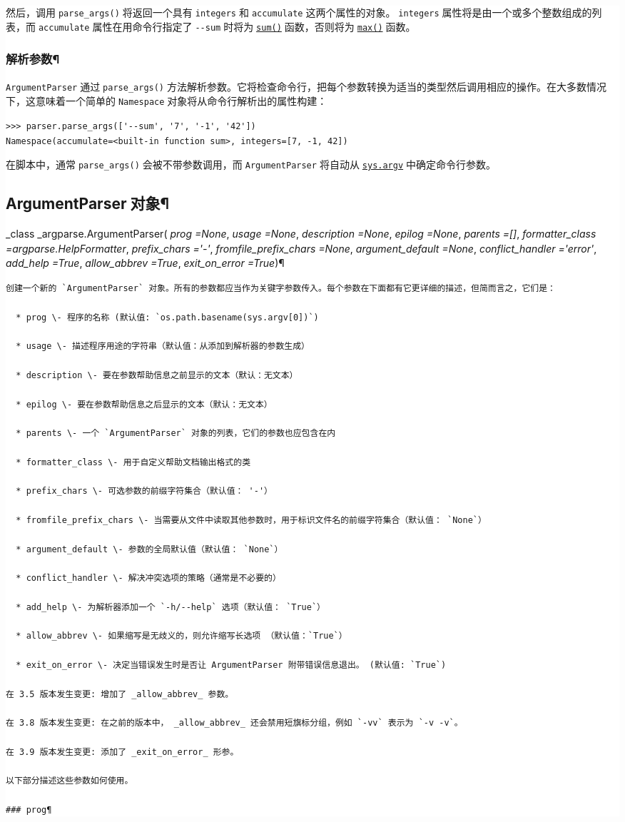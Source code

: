 然后，调用 `parse_args()` 将返回一个具有 `integers` 和 `accumulate` 这两个属性的对象。 `integers` 属性将是由一个或多个整数组成的列表，而 `accumulate` 属性在用命令行指定了 `--sum` 时将为 [`sum()`](functions.md#sum "sum") 函数，否则将为 [`max()`](functions.md#max "max") 函数。

### 解析参数¶

`ArgumentParser` 通过 `parse_args()` 方法解析参数。它将检查命令行，把每个参数转换为适当的类型然后调用相应的操作。在大多数情况下，这意味着一个简单的 `Namespace` 对象将从命令行解析出的属性构建：

    
    
~~~shell
>>> parser.parse_args(['--sum', '7', '-1', '42'])
Namespace(accumulate=<built-in function sum>, integers=[7, -1, 42])
~~~

在脚本中，通常 `parse_args()` 会被不带参数调用，而 `ArgumentParser` 将自动从 [`sys.argv`](3.标准库/sys.md#sys.argv "sys.argv") 中确定命令行参数。

## ArgumentParser 对象¶

_class _argparse.ArgumentParser( _prog =None_, _usage =None_, _description =None_, _epilog =None_, _parents =[]_, _formatter_class =argparse.HelpFormatter_, _prefix_chars ='-'_, _fromfile_prefix_chars =None_, _argument_default =None_, _conflict_handler ='error'_, _add_help =True_, _allow_abbrev =True_, _exit_on_error =True_)¶

    

~~~
创建一个新的 `ArgumentParser` 对象。所有的参数都应当作为关键字参数传入。每个参数在下面都有它更详细的描述，但简而言之，它们是：

  * prog \- 程序的名称 (默认值: `os.path.basename(sys.argv[0])`)

  * usage \- 描述程序用途的字符串（默认值：从添加到解析器的参数生成）

  * description \- 要在参数帮助信息之前显示的文本（默认：无文本）

  * epilog \- 要在参数帮助信息之后显示的文本（默认：无文本）

  * parents \- 一个 `ArgumentParser` 对象的列表，它们的参数也应包含在内

  * formatter_class \- 用于自定义帮助文档输出格式的类

  * prefix_chars \- 可选参数的前缀字符集合（默认值： '-'）

  * fromfile_prefix_chars \- 当需要从文件中读取其他参数时，用于标识文件名的前缀字符集合（默认值： `None`）

  * argument_default \- 参数的全局默认值（默认值： `None`）

  * conflict_handler \- 解决冲突选项的策略（通常是不必要的）

  * add_help \- 为解析器添加一个 `-h/--help` 选项（默认值： `True`）

  * allow_abbrev \- 如果缩写是无歧义的，则允许缩写长选项 （默认值：`True`）

  * exit_on_error \- 决定当错误发生时是否让 ArgumentParser 附带错误信息退出。 (默认值: `True`)

在 3.5 版本发生变更: 增加了 _allow_abbrev_ 参数。

在 3.8 版本发生变更: 在之前的版本中， _allow_abbrev_ 还会禁用短旗标分组，例如 `-vv` 表示为 `-v -v`。

在 3.9 版本发生变更: 添加了 _exit_on_error_ 形参。

以下部分描述这些参数如何使用。

### prog¶

~~~